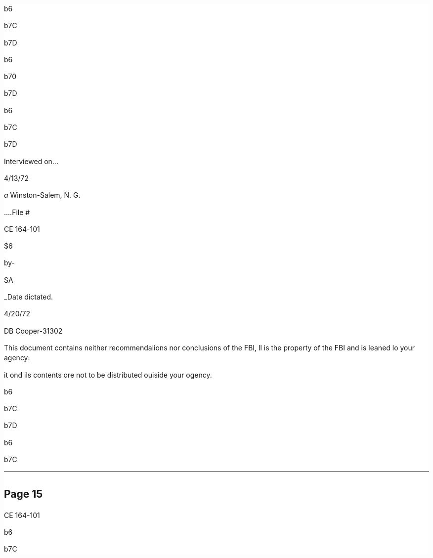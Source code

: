 b6

b7C

b7D

b6

b70

b7D

b6

b7C

b7D

Interviewed on...

4/13/72

_a_ Winston-Salem, N. G.

....File #

CE 164-101

$6

by-

SA

_Date dictated.

4/20/72

DB Cooper-31302

This document contains neither recommendalions nor conclusions of the FBl, Il is the property of the FBI and is leaned lo your agency:

it ond ils contents ore not to be distributed ouiside your ogency.

b6

b7C

b7D

b6

b7C

---

## Page 15

CE 164-101

b6

b7C
